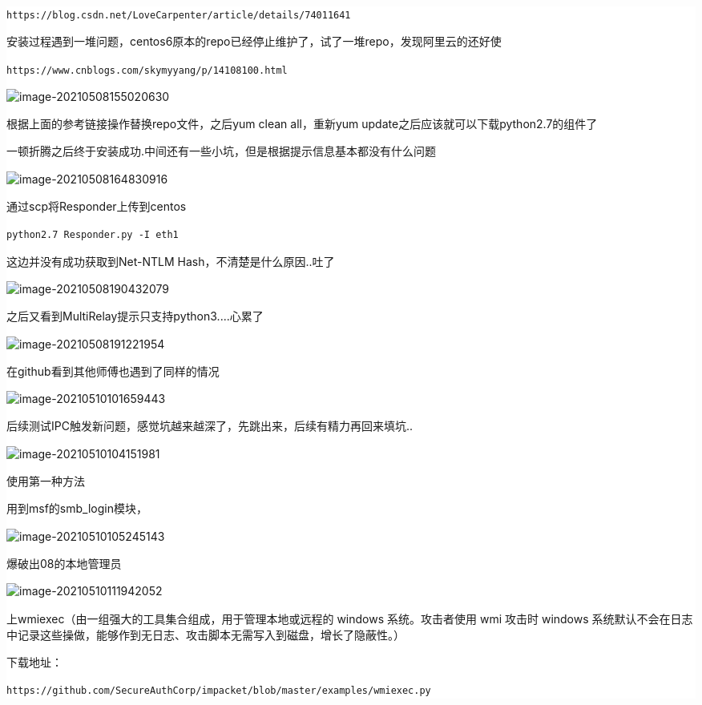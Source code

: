 ```
https://blog.csdn.net/LoveCarpenter/article/details/74011641
```

安装过程遇到一堆问题，centos6原本的repo已经停止维护了，试了一堆repo，发现阿里云的还好使

```
https://www.cnblogs.com/skymyyang/p/14108100.html
```

![image-20210508155020630](https://raw.githubusercontent.com/heriachen/cloudimg/main/img3/image-20210508155020630.png)

根据上面的参考链接操作替换repo文件，之后yum clean all，重新yum update之后应该就可以下载python2.7的组件了

一顿折腾之后终于安装成功.中间还有一些小坑，但是根据提示信息基本都没有什么问题

![image-20210508164830916](https://raw.githubusercontent.com/heriachen/cloudimg/main/img3/image-20210508164830916.png)

通过scp将Responder上传到centos

```
python2.7 Responder.py -I eth1
```

这边并没有成功获取到Net-NTLM Hash，不清楚是什么原因..吐了

![image-20210508190432079](https://raw.githubusercontent.com/heriachen/cloudimg/main/img3/image-20210508190432079.png)

之后又看到MultiRelay提示只支持python3....心累了

![image-20210508191221954](https://raw.githubusercontent.com/heriachen/cloudimg/main/img3/image-20210508191221954.png)

在github看到其他师傅也遇到了同样的情况

![image-20210510101659443](https://raw.githubusercontent.com/heriachen/cloudimg/main/img3/image-20210510101659443.png)

后续测试IPC触发新问题，感觉坑越来越深了，先跳出来，后续有精力再回来填坑..

![image-20210510104151981](https://raw.githubusercontent.com/heriachen/cloudimg/main/img3/image-20210510104151981.png)



使用第一种方法

用到msf的smb_login模块，

![image-20210510105245143](https://raw.githubusercontent.com/heriachen/cloudimg/main/img3/image-20210510105245143.png)

爆破出08的本地管理员

![image-20210510111942052](https://raw.githubusercontent.com/heriachen/cloudimg/main/img3/image-20210510111942052.png)

上wmiexec（由一组强大的工具集合组成，用于管理本地或远程的 windows 系统。攻击者使用 wmi 攻击时 windows 系统默认不会在日志中记录这些操做，能够作到无日志、攻击脚本无需写入到磁盘，增长了隐蔽性。）

下载地址：

```
https://github.com/SecureAuthCorp/impacket/blob/master/examples/wmiexec.py
```

